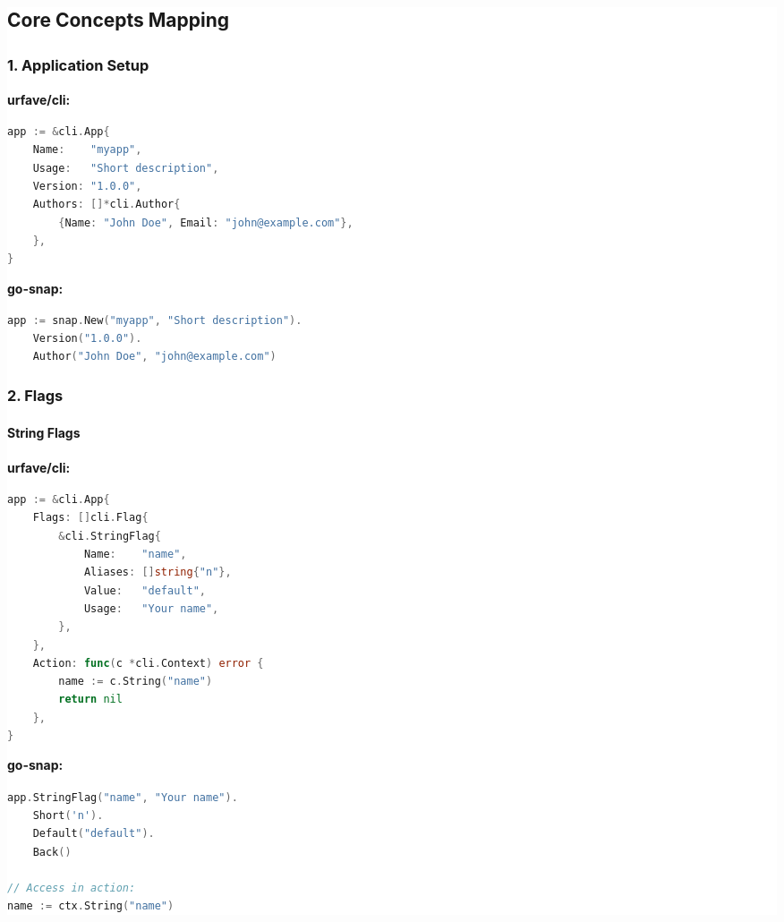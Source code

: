 ## Core Concepts Mapping

### 1. Application Setup

**urfave/cli:**
```go
app := &cli.App{
    Name:    "myapp",
    Usage:   "Short description",
    Version: "1.0.0",
    Authors: []*cli.Author{
        {Name: "John Doe", Email: "john@example.com"},
    },
}
```

**go-snap:**
```go
app := snap.New("myapp", "Short description").
    Version("1.0.0").
    Author("John Doe", "john@example.com")
```

### 2. Flags

#### String Flags

**urfave/cli:**
```go
app := &cli.App{
    Flags: []cli.Flag{
        &cli.StringFlag{
            Name:    "name",
            Aliases: []string{"n"},
            Value:   "default",
            Usage:   "Your name",
        },
    },
    Action: func(c *cli.Context) error {
        name := c.String("name")
        return nil
    },
}
```

**go-snap:**
```go
app.StringFlag("name", "Your name").
    Short('n').
    Default("default").
    Back()

// Access in action:
name := ctx.String("name")
```
